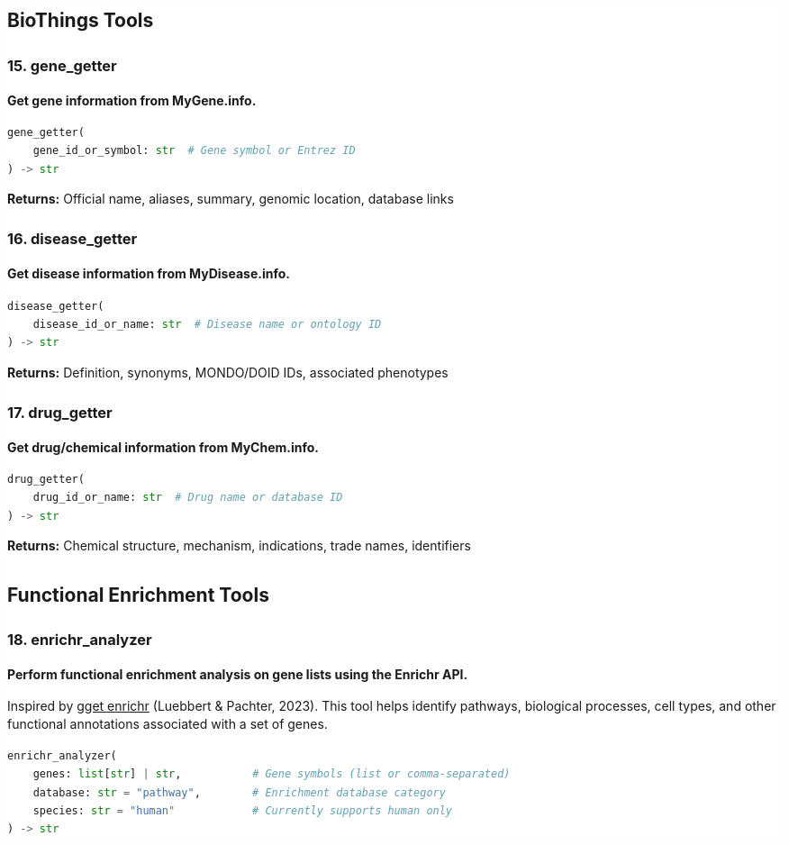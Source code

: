 ## BioThings Tools

### 15. gene_getter

**Get gene information from MyGene.info.**

```python
gene_getter(
    gene_id_or_symbol: str  # Gene symbol or Entrez ID
) -> str
```

**Returns:** Official name, aliases, summary, genomic location, database links

### 16. disease_getter

**Get disease information from MyDisease.info.**

```python
disease_getter(
    disease_id_or_name: str  # Disease name or ontology ID
) -> str
```

**Returns:** Definition, synonyms, MONDO/DOID IDs, associated phenotypes

### 17. drug_getter

**Get drug/chemical information from MyChem.info.**

```python
drug_getter(
    drug_id_or_name: str  # Drug name or database ID
) -> str
```

**Returns:** Chemical structure, mechanism, indications, trade names, identifiers

## Functional Enrichment Tools

### 18. enrichr_analyzer

**Perform functional enrichment analysis on gene lists using the Enrichr API.**

Inspired by [gget enrichr](https://github.com/pachterlab/gget) (Luebbert & Pachter, 2023). This tool helps identify pathways, biological processes, cell types, and other functional annotations associated with a set of genes.

```python
enrichr_analyzer(
    genes: list[str] | str,           # Gene symbols (list or comma-separated)
    database: str = "pathway",        # Enrichment database category
    species: str = "human"            # Currently supports human only
) -> str
```
